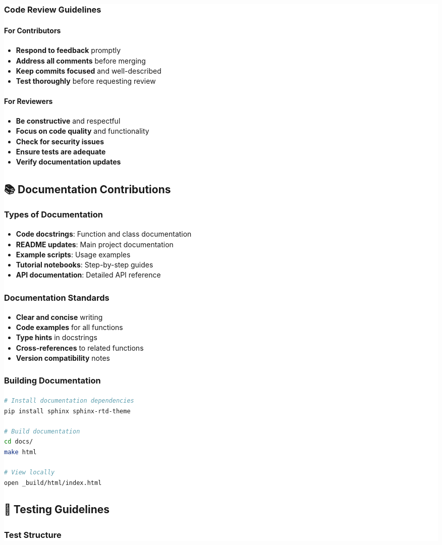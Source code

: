 ### Code Review Guidelines

#### For Contributors

- **Respond to feedback** promptly
- **Address all comments** before merging
- **Keep commits focused** and well-described
- **Test thoroughly** before requesting review

#### For Reviewers

- **Be constructive** and respectful
- **Focus on code quality** and functionality
- **Check for security issues**
- **Ensure tests are adequate**
- **Verify documentation updates**

## 📚 Documentation Contributions

### Types of Documentation

- **Code docstrings**: Function and class documentation
- **README updates**: Main project documentation
- **Example scripts**: Usage examples
- **Tutorial notebooks**: Step-by-step guides
- **API documentation**: Detailed API reference

### Documentation Standards

- **Clear and concise** writing
- **Code examples** for all functions
- **Type hints** in docstrings
- **Cross-references** to related functions
- **Version compatibility** notes

### Building Documentation

```bash
# Install documentation dependencies
pip install sphinx sphinx-rtd-theme

# Build documentation
cd docs/
make html

# View locally
open _build/html/index.html
```

## 🧪 Testing Guidelines

### Test Structure
